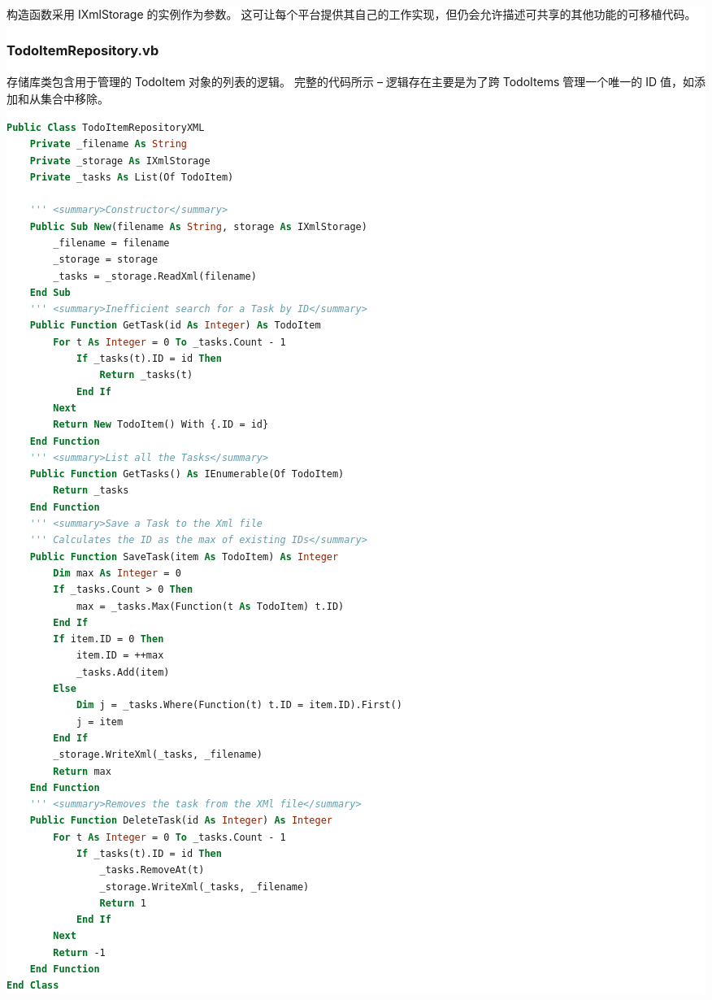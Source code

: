 构造函数采用 IXmlStorage 的实例作为参数。 这可让每个平台提供其自己的工作实现，但仍会允许描述可共享的其他功能的可移植代码。

### <a name="todoitemrepositoryvb"></a>TodoItemRepository.vb

存储库类包含用于管理的 TodoItem 对象的列表的逻辑。 完整的代码所示 – 逻辑存在主要是为了跨 TodoItems 管理一个唯一的 ID 值，如添加和从集合中移除。

```vb
Public Class TodoItemRepositoryXML
    Private _filename As String
    Private _storage As IXmlStorage
    Private _tasks As List(Of TodoItem)

    ''' <summary>Constructor</summary>
    Public Sub New(filename As String, storage As IXmlStorage)
        _filename = filename
        _storage = storage
        _tasks = _storage.ReadXml(filename)
    End Sub
    ''' <summary>Inefficient search for a Task by ID</summary>
    Public Function GetTask(id As Integer) As TodoItem
        For t As Integer = 0 To _tasks.Count - 1
            If _tasks(t).ID = id Then
                Return _tasks(t)
            End If
        Next
        Return New TodoItem() With {.ID = id}
    End Function
    ''' <summary>List all the Tasks</summary>
    Public Function GetTasks() As IEnumerable(Of TodoItem)
        Return _tasks
    End Function
    ''' <summary>Save a Task to the Xml file
    ''' Calculates the ID as the max of existing IDs</summary>
    Public Function SaveTask(item As TodoItem) As Integer
        Dim max As Integer = 0
        If _tasks.Count > 0 Then
            max = _tasks.Max(Function(t As TodoItem) t.ID)
        End If
        If item.ID = 0 Then
            item.ID = ++max
            _tasks.Add(item)
        Else
            Dim j = _tasks.Where(Function(t) t.ID = item.ID).First()
            j = item
        End If
        _storage.WriteXml(_tasks, _filename)
        Return max
    End Function
    ''' <summary>Removes the task from the XMl file</summary>
    Public Function DeleteTask(id As Integer) As Integer
        For t As Integer = 0 To _tasks.Count - 1
            If _tasks(t).ID = id Then
                _tasks.RemoveAt(t)
                _storage.WriteXml(_tasks, _filename)
                Return 1
            End If
        Next
        Return -1
    End Function
End Class
```
